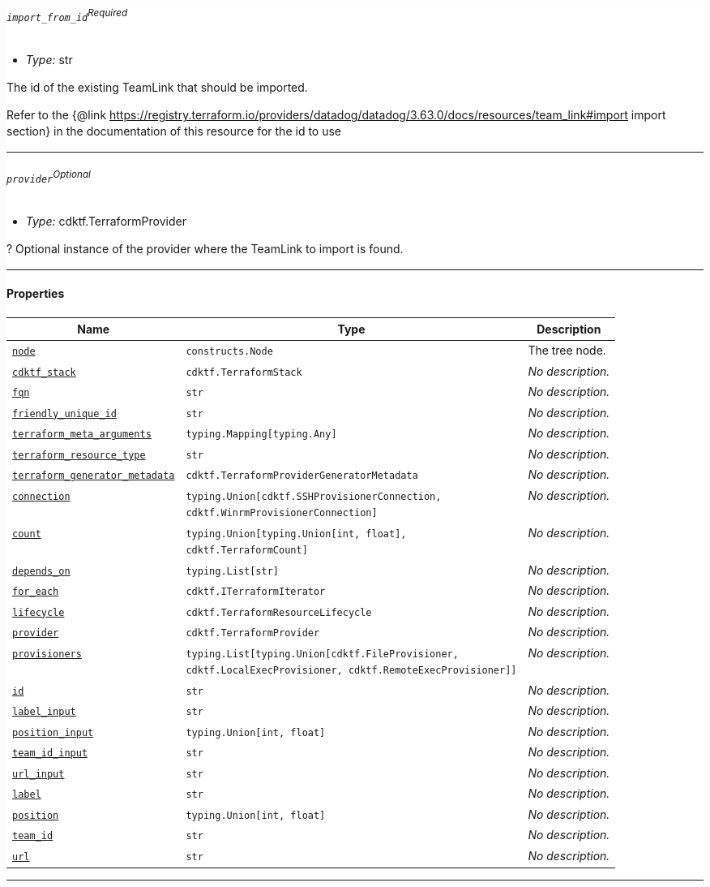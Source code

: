 ###### `import_from_id`<sup>Required</sup> <a name="import_from_id" id="@cdktf/provider-datadog.teamLink.TeamLink.generateConfigForImport.parameter.importFromId"></a>

- *Type:* str

The id of the existing TeamLink that should be imported.

Refer to the {@link https://registry.terraform.io/providers/datadog/datadog/3.63.0/docs/resources/team_link#import import section} in the documentation of this resource for the id to use

---

###### `provider`<sup>Optional</sup> <a name="provider" id="@cdktf/provider-datadog.teamLink.TeamLink.generateConfigForImport.parameter.provider"></a>

- *Type:* cdktf.TerraformProvider

? Optional instance of the provider where the TeamLink to import is found.

---

#### Properties <a name="Properties" id="Properties"></a>

| **Name** | **Type** | **Description** |
| --- | --- | --- |
| <code><a href="#@cdktf/provider-datadog.teamLink.TeamLink.property.node">node</a></code> | <code>constructs.Node</code> | The tree node. |
| <code><a href="#@cdktf/provider-datadog.teamLink.TeamLink.property.cdktfStack">cdktf_stack</a></code> | <code>cdktf.TerraformStack</code> | *No description.* |
| <code><a href="#@cdktf/provider-datadog.teamLink.TeamLink.property.fqn">fqn</a></code> | <code>str</code> | *No description.* |
| <code><a href="#@cdktf/provider-datadog.teamLink.TeamLink.property.friendlyUniqueId">friendly_unique_id</a></code> | <code>str</code> | *No description.* |
| <code><a href="#@cdktf/provider-datadog.teamLink.TeamLink.property.terraformMetaArguments">terraform_meta_arguments</a></code> | <code>typing.Mapping[typing.Any]</code> | *No description.* |
| <code><a href="#@cdktf/provider-datadog.teamLink.TeamLink.property.terraformResourceType">terraform_resource_type</a></code> | <code>str</code> | *No description.* |
| <code><a href="#@cdktf/provider-datadog.teamLink.TeamLink.property.terraformGeneratorMetadata">terraform_generator_metadata</a></code> | <code>cdktf.TerraformProviderGeneratorMetadata</code> | *No description.* |
| <code><a href="#@cdktf/provider-datadog.teamLink.TeamLink.property.connection">connection</a></code> | <code>typing.Union[cdktf.SSHProvisionerConnection, cdktf.WinrmProvisionerConnection]</code> | *No description.* |
| <code><a href="#@cdktf/provider-datadog.teamLink.TeamLink.property.count">count</a></code> | <code>typing.Union[typing.Union[int, float], cdktf.TerraformCount]</code> | *No description.* |
| <code><a href="#@cdktf/provider-datadog.teamLink.TeamLink.property.dependsOn">depends_on</a></code> | <code>typing.List[str]</code> | *No description.* |
| <code><a href="#@cdktf/provider-datadog.teamLink.TeamLink.property.forEach">for_each</a></code> | <code>cdktf.ITerraformIterator</code> | *No description.* |
| <code><a href="#@cdktf/provider-datadog.teamLink.TeamLink.property.lifecycle">lifecycle</a></code> | <code>cdktf.TerraformResourceLifecycle</code> | *No description.* |
| <code><a href="#@cdktf/provider-datadog.teamLink.TeamLink.property.provider">provider</a></code> | <code>cdktf.TerraformProvider</code> | *No description.* |
| <code><a href="#@cdktf/provider-datadog.teamLink.TeamLink.property.provisioners">provisioners</a></code> | <code>typing.List[typing.Union[cdktf.FileProvisioner, cdktf.LocalExecProvisioner, cdktf.RemoteExecProvisioner]]</code> | *No description.* |
| <code><a href="#@cdktf/provider-datadog.teamLink.TeamLink.property.id">id</a></code> | <code>str</code> | *No description.* |
| <code><a href="#@cdktf/provider-datadog.teamLink.TeamLink.property.labelInput">label_input</a></code> | <code>str</code> | *No description.* |
| <code><a href="#@cdktf/provider-datadog.teamLink.TeamLink.property.positionInput">position_input</a></code> | <code>typing.Union[int, float]</code> | *No description.* |
| <code><a href="#@cdktf/provider-datadog.teamLink.TeamLink.property.teamIdInput">team_id_input</a></code> | <code>str</code> | *No description.* |
| <code><a href="#@cdktf/provider-datadog.teamLink.TeamLink.property.urlInput">url_input</a></code> | <code>str</code> | *No description.* |
| <code><a href="#@cdktf/provider-datadog.teamLink.TeamLink.property.label">label</a></code> | <code>str</code> | *No description.* |
| <code><a href="#@cdktf/provider-datadog.teamLink.TeamLink.property.position">position</a></code> | <code>typing.Union[int, float]</code> | *No description.* |
| <code><a href="#@cdktf/provider-datadog.teamLink.TeamLink.property.teamId">team_id</a></code> | <code>str</code> | *No description.* |
| <code><a href="#@cdktf/provider-datadog.teamLink.TeamLink.property.url">url</a></code> | <code>str</code> | *No description.* |

---